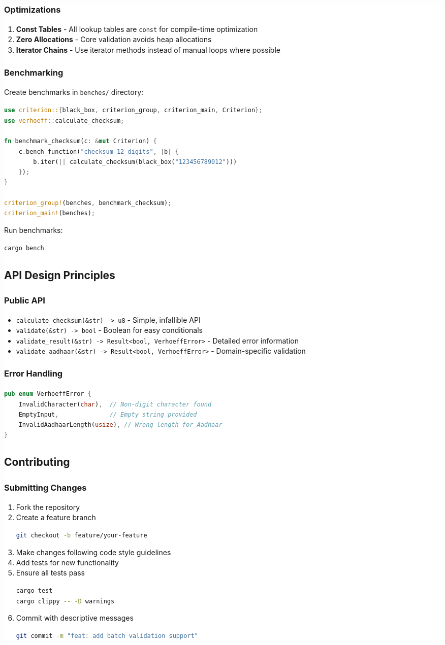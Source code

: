 ### Optimizations
1. **Const Tables** - All lookup tables are `const` for compile-time optimization
2. **Zero Allocations** - Core validation avoids heap allocations
3. **Iterator Chains** - Use iterator methods instead of manual loops where possible

### Benchmarking

Create benchmarks in `benches/` directory:

```rust
use criterion::{black_box, criterion_group, criterion_main, Criterion};
use verhoeff::calculate_checksum;

fn benchmark_checksum(c: &mut Criterion) {
    c.bench_function("checksum_12_digits", |b| {
        b.iter(|| calculate_checksum(black_box("123456789012")))
    });
}

criterion_group!(benches, benchmark_checksum);
criterion_main!(benches);
```

Run benchmarks:
```bash
cargo bench
```

## API Design Principles

### Public API
- `calculate_checksum(&str) -> u8` - Simple, infallible API
- `validate(&str) -> bool` - Boolean for easy conditionals
- `validate_result(&str) -> Result<bool, VerhoeffError>` - Detailed error information
- `validate_aadhaar(&str) -> Result<bool, VerhoeffError>` - Domain-specific validation

### Error Handling
```rust
pub enum VerhoeffError {
    InvalidCharacter(char),  // Non-digit character found
    EmptyInput,              // Empty string provided
    InvalidAadhaarLength(usize), // Wrong length for Aadhaar
}
```

## Contributing

### Submitting Changes

1. Fork the repository
2. Create a feature branch
   ```bash
   git checkout -b feature/your-feature
   ```
3. Make changes following code style guidelines
4. Add tests for new functionality
5. Ensure all tests pass
   ```bash
   cargo test
   cargo clippy -- -D warnings
   ```
6. Commit with descriptive messages
   ```bash
   git commit -m "feat: add batch validation support"
   ```